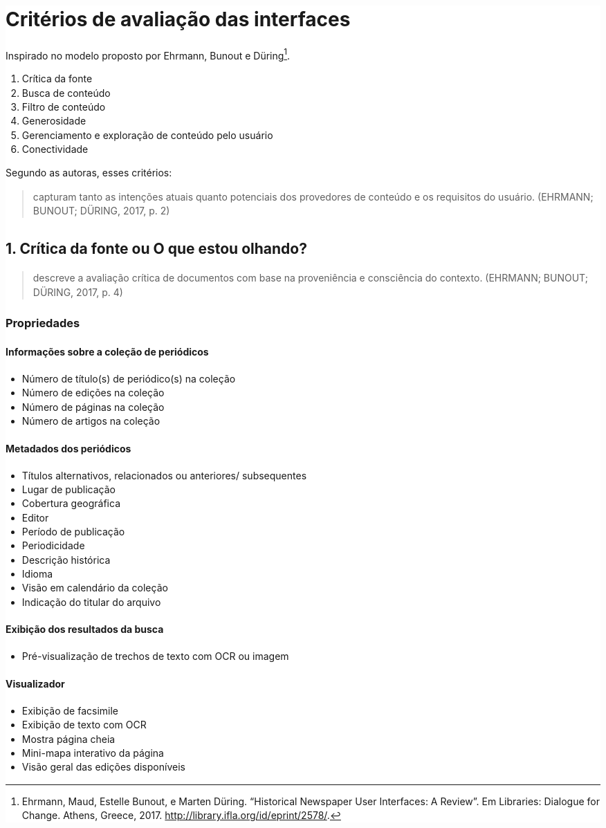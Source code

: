 # Critérios de avaliação das interfaces

Inspirado no modelo proposto por Ehrmann, Bunout e Düring[^1].

[^1]: Ehrmann, Maud, Estelle Bunout, e Marten Düring. “Historical Newspaper User Interfaces: A Review”. Em Libraries: Dialogue for Change. Athens, Greece, 2017. http://library.ifla.org/id/eprint/2578/.

1. Crítica da fonte
2. Busca de conteúdo
3. Filtro de conteúdo
4. Generosidade
5. Gerenciamento e exploração de conteúdo pelo usuário
6. Conectividade

Segundo as autoras, esses critérios:

>capturam tanto as intenções atuais quanto potenciais dos provedores de conteúdo e os requisitos do usuário. (EHRMANN; BUNOUT; DÜRING, 2017, p. 2)

## 1. Crítica da fonte ou O que estou olhando?

>descreve a avaliação crítica de documentos com base na proveniência e consciência do contexto. (EHRMANN; BUNOUT; DÜRING, 2017, p. 4)

### Propriedades

#### Informações sobre a coleção de periódicos

- Número de  título(s) de periódico(s) na coleção
- Número de edições na coleção
- Número de páginas na coleção
- Número de artigos na coleção

#### Metadados dos periódicos

- Títulos alternativos, relacionados ou anteriores/ subsequentes
- Lugar de publicação
- Cobertura geográfica
- Editor
- Período de publicação
- Periodicidade
- Descrição histórica
- Idioma
- Visão em calendário da coleção
- Indicação do titular do arquivo

#### Exibição dos resultados da busca

- Pré-visualização de trechos de texto com OCR ou imagem

#### Visualizador

- Exibição de facsimile
- Exibição de texto com OCR
- Mostra página cheia
- Mini-mapa interativo da página
- Visão geral das edições disponíveis
